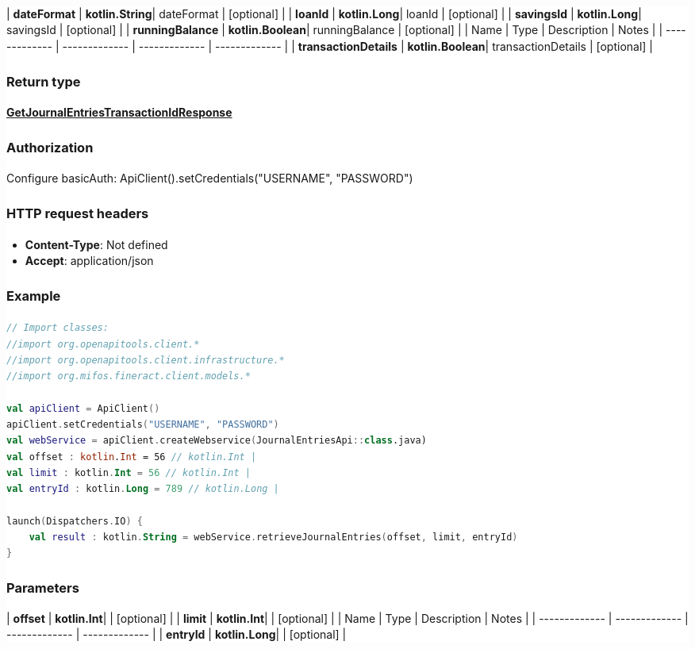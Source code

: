 | **dateFormat** | **kotlin.String**| dateFormat | [optional] |
| **loanId** | **kotlin.Long**| loanId | [optional] |
| **savingsId** | **kotlin.Long**| savingsId | [optional] |
| **runningBalance** | **kotlin.Boolean**| runningBalance | [optional] |
| Name | Type | Description  | Notes |
| ------------- | ------------- | ------------- | ------------- |
| **transactionDetails** | **kotlin.Boolean**| transactionDetails | [optional] |

### Return type

[**GetJournalEntriesTransactionIdResponse**](GetJournalEntriesTransactionIdResponse.md)

### Authorization


Configure basicAuth:
    ApiClient().setCredentials("USERNAME", "PASSWORD")

### HTTP request headers

 - **Content-Type**: Not defined
 - **Accept**: application/json




### Example
```kotlin
// Import classes:
//import org.openapitools.client.*
//import org.openapitools.client.infrastructure.*
//import org.mifos.fineract.client.models.*

val apiClient = ApiClient()
apiClient.setCredentials("USERNAME", "PASSWORD")
val webService = apiClient.createWebservice(JournalEntriesApi::class.java)
val offset : kotlin.Int = 56 // kotlin.Int | 
val limit : kotlin.Int = 56 // kotlin.Int | 
val entryId : kotlin.Long = 789 // kotlin.Long | 

launch(Dispatchers.IO) {
    val result : kotlin.String = webService.retrieveJournalEntries(offset, limit, entryId)
}
```

### Parameters
| **offset** | **kotlin.Int**|  | [optional] |
| **limit** | **kotlin.Int**|  | [optional] |
| Name | Type | Description  | Notes |
| ------------- | ------------- | ------------- | ------------- |
| **entryId** | **kotlin.Long**|  | [optional] |

